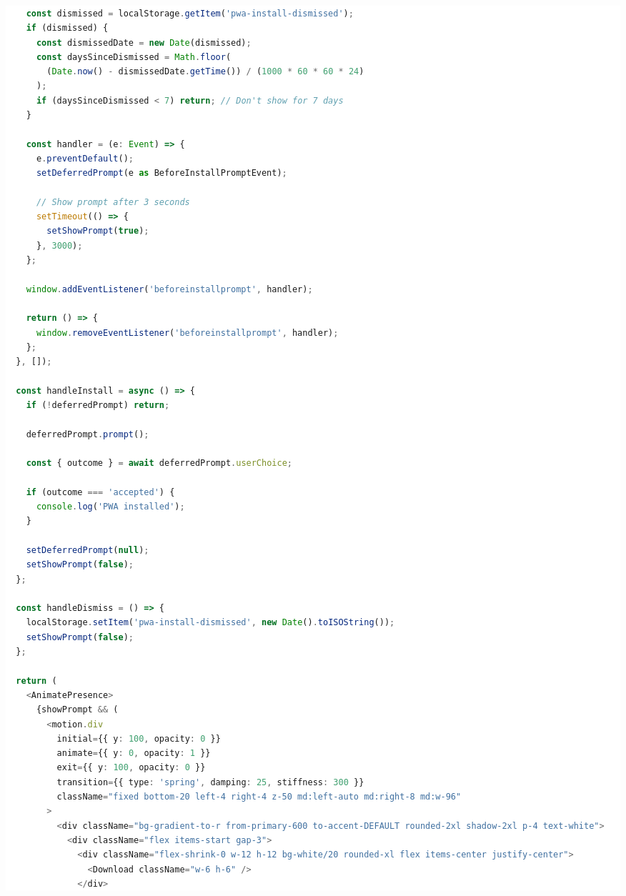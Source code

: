 ```typescript
    const dismissed = localStorage.getItem('pwa-install-dismissed');
    if (dismissed) {
      const dismissedDate = new Date(dismissed);
      const daysSinceDismissed = Math.floor(
        (Date.now() - dismissedDate.getTime()) / (1000 * 60 * 60 * 24)
      );
      if (daysSinceDismissed < 7) return; // Don't show for 7 days
    }

    const handler = (e: Event) => {
      e.preventDefault();
      setDeferredPrompt(e as BeforeInstallPromptEvent);

      // Show prompt after 3 seconds
      setTimeout(() => {
        setShowPrompt(true);
      }, 3000);
    };

    window.addEventListener('beforeinstallprompt', handler);

    return () => {
      window.removeEventListener('beforeinstallprompt', handler);
    };
  }, []);

  const handleInstall = async () => {
    if (!deferredPrompt) return;

    deferredPrompt.prompt();

    const { outcome } = await deferredPrompt.userChoice;

    if (outcome === 'accepted') {
      console.log('PWA installed');
    }

    setDeferredPrompt(null);
    setShowPrompt(false);
  };

  const handleDismiss = () => {
    localStorage.setItem('pwa-install-dismissed', new Date().toISOString());
    setShowPrompt(false);
  };

  return (
    <AnimatePresence>
      {showPrompt && (
        <motion.div
          initial={{ y: 100, opacity: 0 }}
          animate={{ y: 0, opacity: 1 }}
          exit={{ y: 100, opacity: 0 }}
          transition={{ type: 'spring', damping: 25, stiffness: 300 }}
          className="fixed bottom-20 left-4 right-4 z-50 md:left-auto md:right-8 md:w-96"
        >
          <div className="bg-gradient-to-r from-primary-600 to-accent-DEFAULT rounded-2xl shadow-2xl p-4 text-white">
            <div className="flex items-start gap-3">
              <div className="flex-shrink-0 w-12 h-12 bg-white/20 rounded-xl flex items-center justify-center">
                <Download className="w-6 h-6" />
              </div>
```